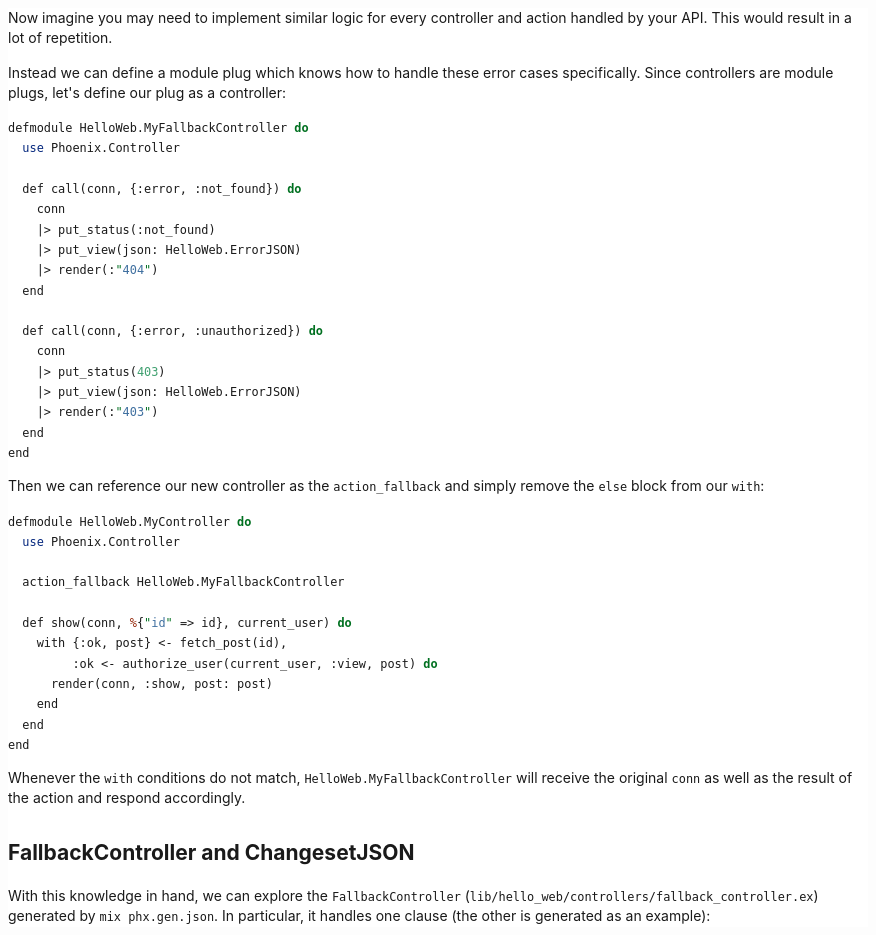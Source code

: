 Now imagine you may need to implement similar logic for every controller and action handled by your API.
This would result in a lot of repetition.

Instead we can define a module plug which knows how to handle these error cases specifically.
Since controllers are module plugs, let's define our plug as a controller:

```perl Elixir
defmodule HelloWeb.MyFallbackController do
  use Phoenix.Controller

  def call(conn, {:error, :not_found}) do
    conn
    |> put_status(:not_found)
    |> put_view(json: HelloWeb.ErrorJSON)
    |> render(:"404")
  end

  def call(conn, {:error, :unauthorized}) do
    conn
    |> put_status(403)
    |> put_view(json: HelloWeb.ErrorJSON)
    |> render(:"403")
  end
end
```

Then we can reference our new controller as the `action_fallback` and simply remove the `else` block from our `with`:

```perl Elixir
defmodule HelloWeb.MyController do
  use Phoenix.Controller

  action_fallback HelloWeb.MyFallbackController

  def show(conn, %{"id" => id}, current_user) do
    with {:ok, post} <- fetch_post(id),
         :ok <- authorize_user(current_user, :view, post) do
      render(conn, :show, post: post)
    end
  end
end
```

Whenever the `with` conditions do not match, `HelloWeb.MyFallbackController` will receive the original `conn` as well as the result of the action and respond accordingly.

## FallbackController and ChangesetJSON

With this knowledge in hand, we can explore the `FallbackController` (`lib/hello_web/controllers/fallback_controller.ex`) generated by `mix phx.gen.json`.
In particular, it handles one clause (the other is generated as an example):
